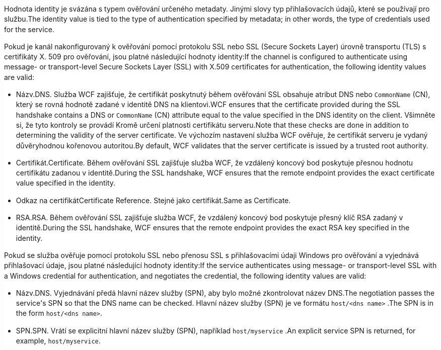  <span data-ttu-id="a124f-202">Hodnota identity je svázána s typem ověřování určeného metadaty. Jinými slovy typ přihlašovacích údajů, které se používají pro službu.</span><span class="sxs-lookup"><span data-stu-id="a124f-202">The identity value is tied to the type of authentication specified by metadata; in other words, the type of credentials used for the service.</span></span>  
  
 <span data-ttu-id="a124f-203">Pokud je kanál nakonfigurovaný k ověřování pomocí protokolu SSL nebo SSL (Secure Sockets Layer) úrovně transportu (TLS) s certifikáty X. 509 pro ověřování, jsou platné následující hodnoty identity:</span><span class="sxs-lookup"><span data-stu-id="a124f-203">If the channel is configured to authenticate using message- or transport-level Secure Sockets Layer (SSL) with X.509 certificates for authentication, the following identity values are valid:</span></span>  
  
- <span data-ttu-id="a124f-204">Názv.</span><span class="sxs-lookup"><span data-stu-id="a124f-204">DNS.</span></span> <span data-ttu-id="a124f-205">Služba WCF zajišťuje, že certifikát poskytnutý během ověřování SSL obsahuje atribut DNS nebo `CommonName` (CN), který se rovná hodnotě zadané v identitě DNS na klientovi.</span><span class="sxs-lookup"><span data-stu-id="a124f-205">WCF ensures that the certificate provided during the SSL handshake contains a DNS or `CommonName` (CN) attribute equal to the value specified in the DNS identity on the client.</span></span> <span data-ttu-id="a124f-206">Všimněte si, že tyto kontroly se provádí Kromě určení platnosti certifikátu serveru.</span><span class="sxs-lookup"><span data-stu-id="a124f-206">Note that these checks are done in addition to determining the validity of the server certificate.</span></span> <span data-ttu-id="a124f-207">Ve výchozím nastavení služba WCF ověřuje, že certifikát serveru je vydaný důvěryhodnou kořenovou autoritou.</span><span class="sxs-lookup"><span data-stu-id="a124f-207">By default, WCF validates that the server certificate is issued by a trusted root authority.</span></span>  
  
- <span data-ttu-id="a124f-208">Certifikát.</span><span class="sxs-lookup"><span data-stu-id="a124f-208">Certificate.</span></span> <span data-ttu-id="a124f-209">Během ověřování SSL zajišťuje služba WCF, že vzdálený koncový bod poskytuje přesnou hodnotu certifikátu zadanou v identitě.</span><span class="sxs-lookup"><span data-stu-id="a124f-209">During the SSL handshake, WCF ensures that the remote endpoint provides the exact certificate value specified in the identity.</span></span>  
  
- <span data-ttu-id="a124f-210">Odkaz na certifikát</span><span class="sxs-lookup"><span data-stu-id="a124f-210">Certificate Reference.</span></span> <span data-ttu-id="a124f-211">Stejné jako certifikát.</span><span class="sxs-lookup"><span data-stu-id="a124f-211">Same as Certificate.</span></span>  
  
- <span data-ttu-id="a124f-212">RSA.</span><span class="sxs-lookup"><span data-stu-id="a124f-212">RSA.</span></span> <span data-ttu-id="a124f-213">Během ověřování SSL zajišťuje služba WCF, že vzdálený koncový bod poskytuje přesný klíč RSA zadaný v identitě.</span><span class="sxs-lookup"><span data-stu-id="a124f-213">During the SSL handshake, WCF ensures that the remote endpoint provides the exact RSA key specified in the identity.</span></span>  
  
 <span data-ttu-id="a124f-214">Pokud se služba ověřuje pomocí protokolu SSL nebo přenosu SSL s přihlašovacími údaji Windows pro ověřování a vyjednává přihlašovací údaje, jsou platné následující hodnoty identity:</span><span class="sxs-lookup"><span data-stu-id="a124f-214">If the service authenticates using message- or transport-level SSL with a Windows credential for authentication, and negotiates the credential, the following identity values are valid:</span></span>  
  
- <span data-ttu-id="a124f-215">Názv.</span><span class="sxs-lookup"><span data-stu-id="a124f-215">DNS.</span></span> <span data-ttu-id="a124f-216">Vyjednávání předá hlavní název služby (SPN), aby bylo možné zkontrolovat název DNS.</span><span class="sxs-lookup"><span data-stu-id="a124f-216">The negotiation passes the service's SPN so that the DNS name can be checked.</span></span> <span data-ttu-id="a124f-217">Hlavní název služby (SPN) je ve formátu `host/<dns name>` .</span><span class="sxs-lookup"><span data-stu-id="a124f-217">The SPN is in the form `host/<dns name>`.</span></span>  
  
- <span data-ttu-id="a124f-218">SPN.</span><span class="sxs-lookup"><span data-stu-id="a124f-218">SPN.</span></span> <span data-ttu-id="a124f-219">Vrátí se explicitní hlavní název služby (SPN), například `host/myservice` .</span><span class="sxs-lookup"><span data-stu-id="a124f-219">An explicit service SPN is returned, for example, `host/myservice`.</span></span>  
  
